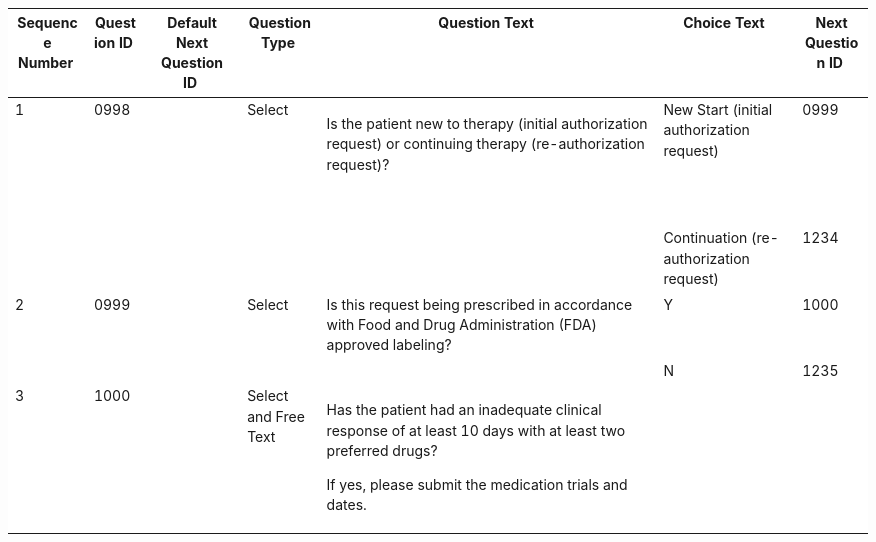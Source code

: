 </tr>
</tbody>
</table>

<table>
<thead>
<tr class="header">
<th><strong>Sequence Number </strong></th>
<th><strong>Question ID </strong></th>
<th><strong>Default Next Question ID </strong></th>
<th><strong>Question Type </strong></th>
<th><strong>Question Text </strong></th>
<th><strong>Choice Text </strong></th>
<th><strong>Next Question ID </strong></th>
</tr>
</thead>
<tbody>
<tr class="odd">
<td>1 </td>
<td>0998</td>
<td></td>
<td>Select </td>
<td><p>Is the patient new to therapy (initial authorization request) or continuing therapy (re-authorization request)?  </p>
<p>  </p></td>
<td>New Start (initial authorization request)</td>
<td>0999</td>
</tr>
<tr class="even">
<td></td>
<td></td>
<td></td>
<td></td>
<td></td>
<td>Continuation (re-authorization request)  </td>
<td>1234</td>
</tr>
<tr class="odd">
<td>2</td>
<td>0999</td>
<td></td>
<td>Select </td>
<td>Is this request being prescribed in accordance with Food and Drug Administration (FDA) approved labeling?  </td>
<td>Y </td>
<td>1000</td>
</tr>
<tr class="even">
<td></td>
<td></td>
<td></td>
<td></td>
<td></td>
<td>N </td>
<td>1235 </td>
</tr>
<tr class="odd">
<td>3</td>
<td>1000 </td>
<td> </td>
<td>Select and Free Text</td>
<td><p>Has the patient had an inadequate clinical response of at least <span class="underline">10 days</span> with at least <span class="underline">two preferred</span> drugs?</p>
<p>If yes, please submit the medication trials and dates.</p></td>